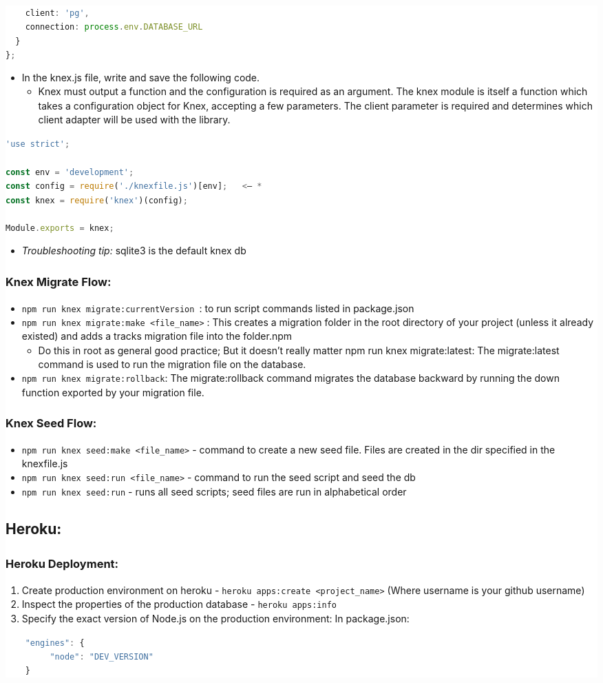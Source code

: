 ```javascript
    client: 'pg',
    connection: process.env.DATABASE_URL
  }
};
```

* In the knex.js file, write and save the following code.
  * Knex must output a function and the configuration is required as an argument. The knex module is itself a function which takes a configuration object for Knex, accepting a few parameters. The client parameter is required and determines which client adapter will be used with the library.

```javascript
'use strict';

const env = 'development';
const config = require('./knexfile.js')[env];   <— *
const knex = require('knex')(config);

Module.exports = knex;
```
* _Troubleshooting tip:_ sqlite3 is the default knex db

### Knex Migrate Flow:
* `npm run knex migrate:currentVersion `: to run script commands listed in package.json
* `npm run knex migrate:make <file_name>` : This creates a migration folder in the root directory of your project (unless it already existed) and adds a tracks migration file into the folder.npm
  * Do this in root as general good practice; But it doesn’t really matter
npm run knex migrate:latest: The migrate:latest command is used to run the migration file on the database.
* `npm run knex migrate:rollback`: The migrate:rollback command migrates the database backward by running the down function exported by your migration file.

### Knex Seed Flow:
* `npm run knex seed:make <file_name>` - command to create a new seed file. Files are created in the dir specified in the knexfile.js
* `npm run knex seed:run <file_name>` - command to run the seed script and seed the db
* `npm run knex seed:run` - runs all seed scripts; seed files are run in alphabetical order


## Heroku:
### Heroku Deployment:
1. Create production environment on heroku - `heroku apps:create <project_name>` (Where username is your github username)
2. Inspect the properties of the production database - `heroku apps:info`
3. Specify the exact version of Node.js on the production environment: In package.json:

 ```javascript
     "engines": {
          "node": "DEV_VERSION"
     }
  ```
